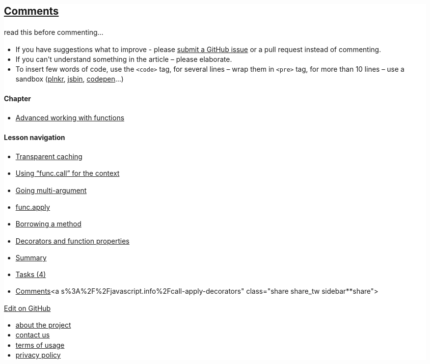 <a href="tutorial/map.html" class="map">

## <a href="call-apply-decorators.html#comments" id="comments">Comments</a>

<span class="comments__read-before-link">read this before commenting…</span>

- If you have suggestions what to improve - please [submit a GitHub issue](https://github.com/javascript-tutorial/en.javascript.info/issues/new) or a pull request instead of commenting.
- If you can't understand something in the article – please elaborate.
- To insert few words of code, use the `<code>` tag, for several lines – wrap them in `<pre>` tag, for more than 10 lines – use a sandbox ([plnkr](https://plnkr.co/edit/?p=preview), [jsbin](https://jsbin.com), [codepen](http://codepen.io)…)

<a href="tutorial/map.html" class="map"></a>

#### Chapter

- <a href="advanced-functions.html" class="sidebar__link">Advanced working with functions</a>

#### Lesson navigation

- <a href="call-apply-decorators.html#transparent-caching" class="sidebar__link">Transparent caching</a>
- <a href="call-apply-decorators.html#using-func-call-for-the-context" class="sidebar__link">Using “func.call” for the context</a>
- <a href="call-apply-decorators.html#going-multi-argument" class="sidebar__link">Going multi-argument</a>
- <a href="call-apply-decorators.html#func-apply" class="sidebar__link">func.apply</a>
- <a href="call-apply-decorators.html#method-borrowing" class="sidebar__link">Borrowing a method</a>
- <a href="call-apply-decorators.html#decorators-and-function-properties" class="sidebar__link">Decorators and function properties</a>
- <a href="call-apply-decorators.html#summary" class="sidebar__link">Summary</a>

- <a href="call-apply-decorators.html#tasks" class="sidebar__link">Tasks (4)</a>
- <a href="call-apply-decorators.html#comments" class="sidebar__link">Comments</a><a s%3A%2F%2Fjavascript.info%2Fcall-apply-decorators" class="share share_tw sidebar**share"></a><a href="https://www.facebook.com/sharer/sharer.php?s=100&amp;p%5Burl%5D=https%3A%2F%2Fjavascript.info%2Fcall-apply-decorators" class="share share_fb sidebar**share"></a>

<a href="https://github.com/javascript-tutorial/en.javascript.info/blob/master/1-js/06-advanced-functions/09-call-apply-decorators" class="sidebar__link">Edit on GitHub</a>

- <a href="about.html" class="page-footer__link">about the project</a>
- <a href="about.html#contact-us" class="page-footer__link">contact us</a>
- <a href="terms.html" class="page-footer__link">terms of usage</a>
- <a href="privacy.html" class="page-footer__link">privacy policy</a>

